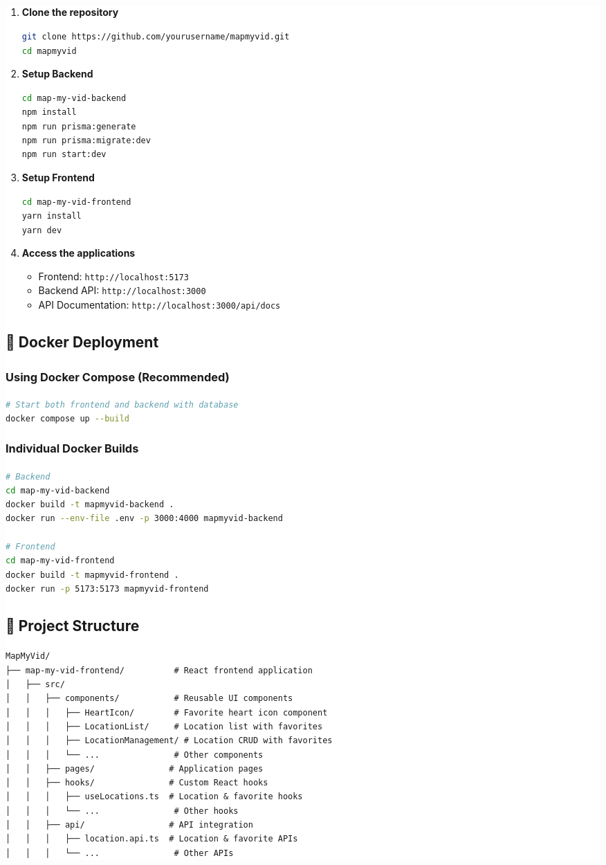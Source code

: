 1. **Clone the repository**
   ```bash
   git clone https://github.com/yourusername/mapmyvid.git
   cd mapmyvid
   ```

2. **Setup Backend**
   ```bash
   cd map-my-vid-backend
   npm install
   npm run prisma:generate
   npm run prisma:migrate:dev
   npm run start:dev
   ```

3. **Setup Frontend**
   ```bash
   cd map-my-vid-frontend
   yarn install
   yarn dev
   ```

4. **Access the applications**
   - Frontend: `http://localhost:5173`
   - Backend API: `http://localhost:3000`
   - API Documentation: `http://localhost:3000/api/docs`

## 🐳 Docker Deployment

### Using Docker Compose (Recommended)
```bash
# Start both frontend and backend with database
docker compose up --build
```

### Individual Docker Builds
```bash
# Backend
cd map-my-vid-backend
docker build -t mapmyvid-backend .
docker run --env-file .env -p 3000:4000 mapmyvid-backend

# Frontend
cd map-my-vid-frontend
docker build -t mapmyvid-frontend .
docker run -p 5173:5173 mapmyvid-frontend
```

## 📁 Project Structure

```
MapMyVid/
├── map-my-vid-frontend/          # React frontend application
│   ├── src/
│   │   ├── components/           # Reusable UI components
│   │   │   ├── HeartIcon/        # Favorite heart icon component
│   │   │   ├── LocationList/     # Location list with favorites
│   │   │   ├── LocationManagement/ # Location CRUD with favorites
│   │   │   └── ...               # Other components
│   │   ├── pages/               # Application pages
│   │   ├── hooks/               # Custom React hooks
│   │   │   ├── useLocations.ts  # Location & favorite hooks
│   │   │   └── ...               # Other hooks
│   │   ├── api/                 # API integration
│   │   │   ├── location.api.ts  # Location & favorite APIs
│   │   │   └── ...               # Other APIs
```
